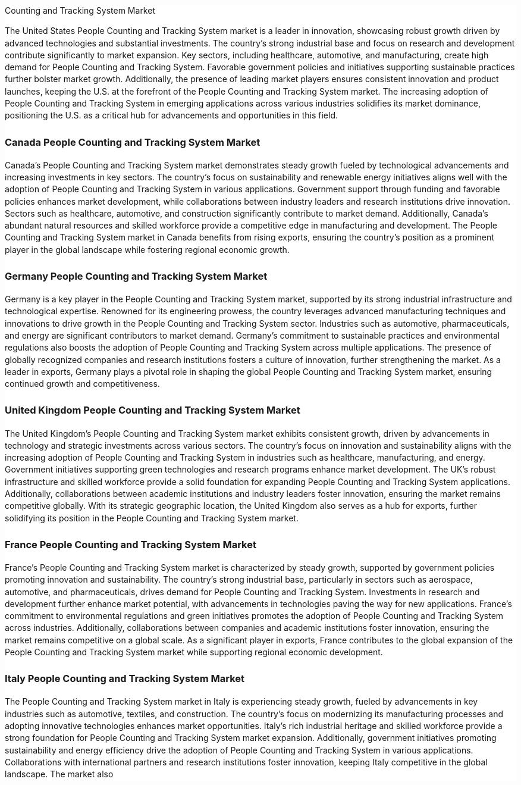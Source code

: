 Counting and Tracking System Market</h3><p>The United States People Counting and Tracking System market is a leader in innovation, showcasing robust growth driven by advanced technologies and substantial investments. The country&rsquo;s strong industrial base and focus on research and development contribute significantly to market expansion. Key sectors, including healthcare, automotive, and manufacturing, create high demand for People Counting and Tracking System. Favorable government policies and initiatives supporting sustainable practices further bolster market growth. Additionally, the presence of leading market players ensures consistent innovation and product launches, keeping the U.S. at the forefront of the People Counting and Tracking System market. The increasing adoption of People Counting and Tracking System in emerging applications across various industries solidifies its market dominance, positioning the U.S. as a critical hub for advancements and opportunities in this field.</p><h3>Canada People Counting and Tracking System Market</h3><p>Canada&rsquo;s People Counting and Tracking System market demonstrates steady growth fueled by technological advancements and increasing investments in key sectors. The country&rsquo;s focus on sustainability and renewable energy initiatives aligns well with the adoption of People Counting and Tracking System in various applications. Government support through funding and favorable policies enhances market development, while collaborations between industry leaders and research institutions drive innovation. Sectors such as healthcare, automotive, and construction significantly contribute to market demand. Additionally, Canada&rsquo;s abundant natural resources and skilled workforce provide a competitive edge in manufacturing and development. The People Counting and Tracking System market in Canada benefits from rising exports, ensuring the country&rsquo;s position as a prominent player in the global landscape while fostering regional economic growth.</p><h3>Germany People Counting and Tracking System Market</h3><p>Germany is a key player in the People Counting and Tracking System market, supported by its strong industrial infrastructure and technological expertise. Renowned for its engineering prowess, the country leverages advanced manufacturing techniques and innovations to drive growth in the People Counting and Tracking System sector. Industries such as automotive, pharmaceuticals, and energy are significant contributors to market demand. Germany&rsquo;s commitment to sustainable practices and environmental regulations also boosts the adoption of People Counting and Tracking System across multiple applications. The presence of globally recognized companies and research institutions fosters a culture of innovation, further strengthening the market. As a leader in exports, Germany plays a pivotal role in shaping the global People Counting and Tracking System market, ensuring continued growth and competitiveness.</p><h3>United Kingdom People Counting and Tracking System Market</h3><p>The United Kingdom&rsquo;s People Counting and Tracking System market exhibits consistent growth, driven by advancements in technology and strategic investments across various sectors. The country&rsquo;s focus on innovation and sustainability aligns with the increasing adoption of People Counting and Tracking System in industries such as healthcare, manufacturing, and energy. Government initiatives supporting green technologies and research programs enhance market development. The UK&rsquo;s robust infrastructure and skilled workforce provide a solid foundation for expanding People Counting and Tracking System applications. Additionally, collaborations between academic institutions and industry leaders foster innovation, ensuring the market remains competitive globally. With its strategic geographic location, the United Kingdom also serves as a hub for exports, further solidifying its position in the People Counting and Tracking System market.</p><h3>France People Counting and Tracking System Market</h3><p>France&rsquo;s People Counting and Tracking System market is characterized by steady growth, supported by government policies promoting innovation and sustainability. The country&rsquo;s strong industrial base, particularly in sectors such as aerospace, automotive, and pharmaceuticals, drives demand for People Counting and Tracking System. Investments in research and development further enhance market potential, with advancements in technologies paving the way for new applications. France&rsquo;s commitment to environmental regulations and green initiatives promotes the adoption of People Counting and Tracking System across industries. Additionally, collaborations between companies and academic institutions foster innovation, ensuring the market remains competitive on a global scale. As a significant player in exports, France contributes to the global expansion of the People Counting and Tracking System market while supporting regional economic development.</p><h3>Italy People Counting and Tracking System Market</h3><p>The People Counting and Tracking System market in Italy is experiencing steady growth, fueled by advancements in key industries such as automotive, textiles, and construction. The country&rsquo;s focus on modernizing its manufacturing processes and adopting innovative technologies enhances market opportunities. Italy&rsquo;s rich industrial heritage and skilled workforce provide a strong foundation for People Counting and Tracking System market expansion. Additionally, government initiatives promoting sustainability and energy efficiency drive the adoption of People Counting and Tracking System in various applications. Collaborations with international partners and research institutions foster innovation, keeping Italy competitive in the global landscape. The market also